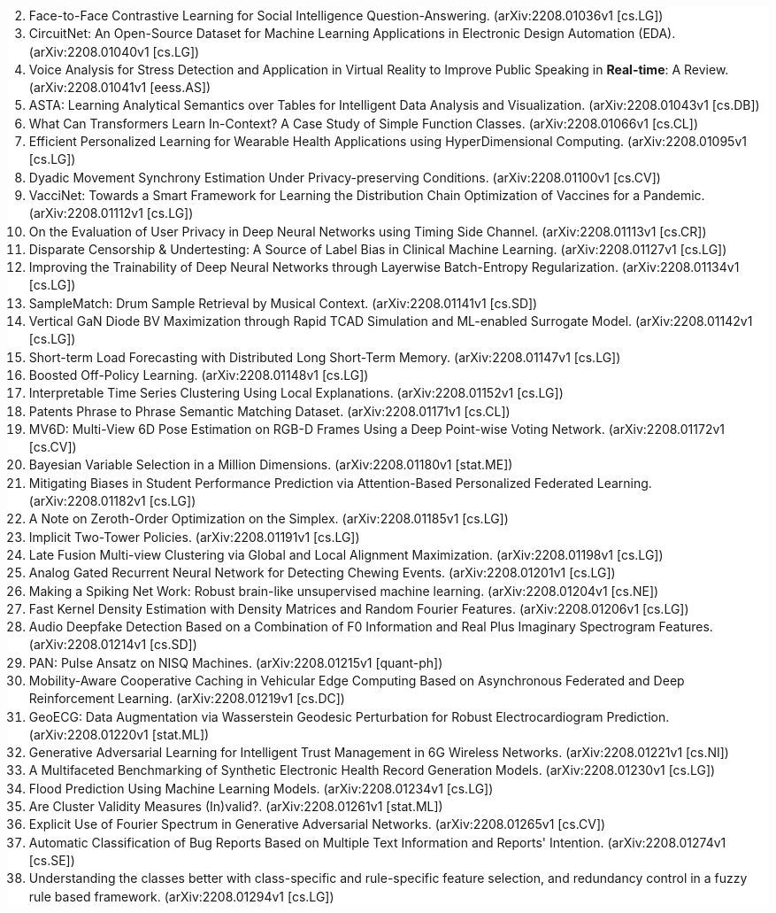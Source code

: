 2. Face-to-Face Contrastive Learning for Social Intelligence Question-Answering. (arXiv:2208.01036v1 [cs.LG])
3. CircuitNet: An Open-Source Dataset for Machine Learning Applications in Electronic Design Automation (EDA). (arXiv:2208.01040v1 [cs.LG])
4. Voice Analysis for Stress Detection and Application in Virtual Reality to Improve Public Speaking in **Real-time**: A Review. (arXiv:2208.01041v1 [eess.AS])
5. ASTA: Learning Analytical Semantics over Tables for Intelligent Data Analysis and Visualization. (arXiv:2208.01043v1 [cs.DB])
6. What Can Transformers Learn In-Context? A Case Study of Simple Function Classes. (arXiv:2208.01066v1 [cs.CL])
7. Efficient Personalized Learning for Wearable Health Applications using HyperDimensional Computing. (arXiv:2208.01095v1 [cs.LG])
8. Dyadic Movement Synchrony Estimation Under Privacy-preserving Conditions. (arXiv:2208.01100v1 [cs.CV])
9. VacciNet: Towards a Smart Framework for Learning the Distribution Chain Optimization of Vaccines for a Pandemic. (arXiv:2208.01112v1 [cs.LG])
10. On the Evaluation of User Privacy in Deep Neural Networks using Timing Side Channel. (arXiv:2208.01113v1 [cs.CR])
11. Disparate Censorship & Undertesting: A Source of Label Bias in Clinical Machine Learning. (arXiv:2208.01127v1 [cs.LG])
12. Improving the Trainability of Deep Neural Networks through Layerwise Batch-Entropy Regularization. (arXiv:2208.01134v1 [cs.LG])
13. SampleMatch: Drum Sample Retrieval by Musical Context. (arXiv:2208.01141v1 [cs.SD])
14. Vertical GaN Diode BV Maximization through Rapid TCAD Simulation and ML-enabled Surrogate Model. (arXiv:2208.01142v1 [cs.LG])
15. Short-term Load Forecasting with Distributed Long Short-Term Memory. (arXiv:2208.01147v1 [cs.LG])
16. Boosted Off-Policy Learning. (arXiv:2208.01148v1 [cs.LG])
17. Interpretable Time Series Clustering Using Local Explanations. (arXiv:2208.01152v1 [cs.LG])
18. Patents Phrase to Phrase Semantic Matching Dataset. (arXiv:2208.01171v1 [cs.CL])
19. MV6D: Multi-View 6D Pose Estimation on RGB-D Frames Using a Deep Point-wise Voting Network. (arXiv:2208.01172v1 [cs.CV])
20. Bayesian Variable Selection in a Million Dimensions. (arXiv:2208.01180v1 [stat.ME])
21. Mitigating Biases in Student Performance Prediction via Attention-Based Personalized Federated Learning. (arXiv:2208.01182v1 [cs.LG])
22. A Note on Zeroth-Order Optimization on the Simplex. (arXiv:2208.01185v1 [cs.LG])
23. Implicit Two-Tower Policies. (arXiv:2208.01191v1 [cs.LG])
24. Late Fusion Multi-view Clustering via Global and Local Alignment Maximization. (arXiv:2208.01198v1 [cs.LG])
25. Analog Gated Recurrent Neural Network for Detecting Chewing Events. (arXiv:2208.01201v1 [cs.LG])
26. Making a Spiking Net Work: Robust brain-like unsupervised machine learning. (arXiv:2208.01204v1 [cs.NE])
27. Fast Kernel Density Estimation with Density Matrices and Random Fourier Features. (arXiv:2208.01206v1 [cs.LG])
28. Audio Deepfake Detection Based on a Combination of F0 Information and Real Plus Imaginary Spectrogram Features. (arXiv:2208.01214v1 [cs.SD])
29. PAN: Pulse Ansatz on NISQ Machines. (arXiv:2208.01215v1 [quant-ph])
30. Mobility-Aware Cooperative Caching in Vehicular Edge Computing Based on Asynchronous Federated and Deep Reinforcement Learning. (arXiv:2208.01219v1 [cs.DC])
31. GeoECG: Data Augmentation via Wasserstein Geodesic Perturbation for Robust Electrocardiogram Prediction. (arXiv:2208.01220v1 [stat.ML])
32. Generative Adversarial Learning for Intelligent Trust Management in 6G Wireless Networks. (arXiv:2208.01221v1 [cs.NI])
33. A Multifaceted Benchmarking of Synthetic Electronic Health Record Generation Models. (arXiv:2208.01230v1 [cs.LG])
34. Flood Prediction Using Machine Learning Models. (arXiv:2208.01234v1 [cs.LG])
35. Are Cluster Validity Measures (In)valid?. (arXiv:2208.01261v1 [stat.ML])
36. Explicit Use of Fourier Spectrum in Generative Adversarial Networks. (arXiv:2208.01265v1 [cs.CV])
37. Automatic Classification of Bug Reports Based on Multiple Text Information and Reports' Intention. (arXiv:2208.01274v1 [cs.SE])
38. Understanding the classes better with class-specific and rule-specific feature selection, and redundancy control in a fuzzy rule based framework. (arXiv:2208.01294v1 [cs.LG])